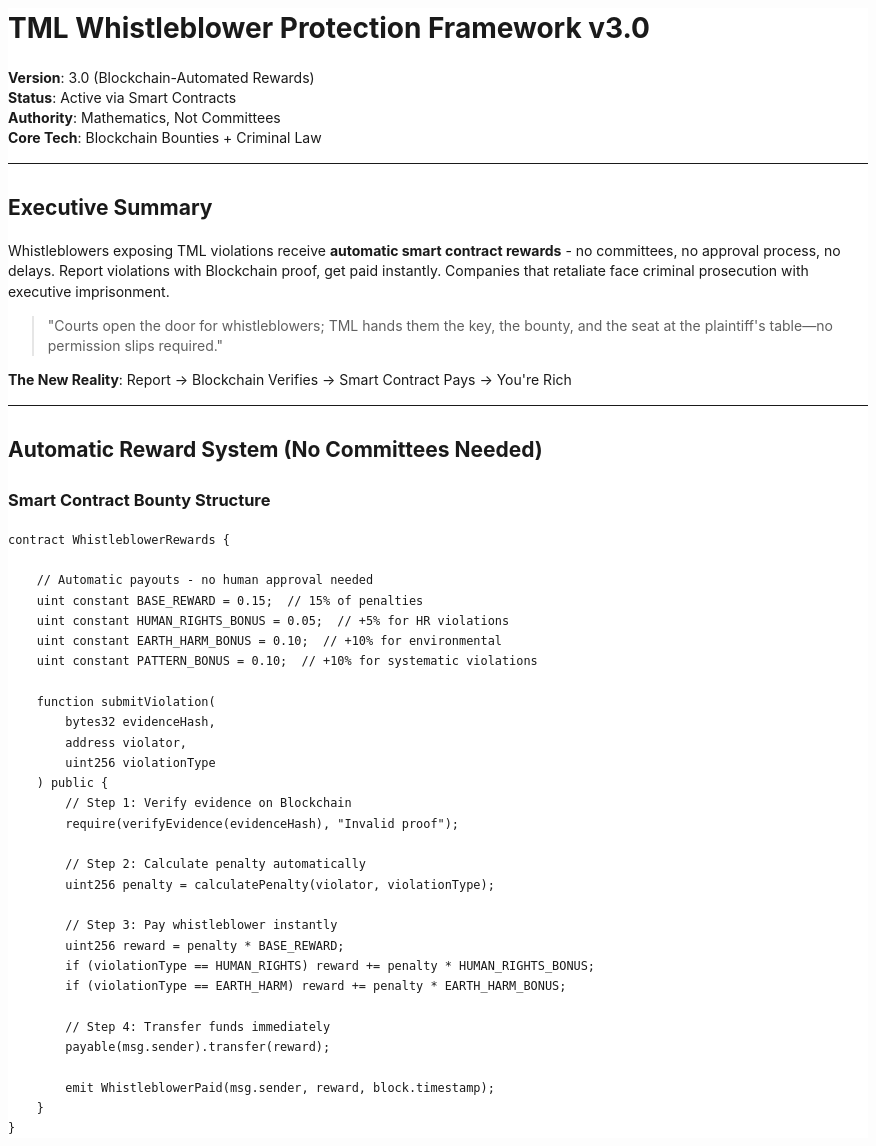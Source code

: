 # TML Whistleblower Protection Framework v3.0

**Version**: 3.0 (Blockchain-Automated Rewards)  
**Status**: Active via Smart Contracts  
**Authority**: Mathematics, Not Committees  
**Core Tech**: Blockchain Bounties + Criminal Law

---

## Executive Summary

Whistleblowers exposing TML violations receive **automatic smart contract rewards** - no committees, no approval process, no delays. Report violations with Blockchain proof, get paid instantly. Companies that retaliate face criminal prosecution with executive imprisonment.

> "Courts open the door for whistleblowers; TML hands them the key, the bounty, and the seat at the plaintiff's table—no permission slips required."

**The New Reality**: Report → Blockchain Verifies → Smart Contract Pays → You're Rich

---

## Automatic Reward System (No Committees Needed)

### Smart Contract Bounty Structure

```solidity
contract WhistleblowerRewards {
    
    // Automatic payouts - no human approval needed
    uint constant BASE_REWARD = 0.15;  // 15% of penalties
    uint constant HUMAN_RIGHTS_BONUS = 0.05;  // +5% for HR violations
    uint constant EARTH_HARM_BONUS = 0.10;  // +10% for environmental
    uint constant PATTERN_BONUS = 0.10;  // +10% for systematic violations
    
    function submitViolation(
        bytes32 evidenceHash,
        address violator,
        uint256 violationType
    ) public {
        // Step 1: Verify evidence on Blockchain
        require(verifyEvidence(evidenceHash), "Invalid proof");
        
        // Step 2: Calculate penalty automatically
        uint256 penalty = calculatePenalty(violator, violationType);
        
        // Step 3: Pay whistleblower instantly
        uint256 reward = penalty * BASE_REWARD;
        if (violationType == HUMAN_RIGHTS) reward += penalty * HUMAN_RIGHTS_BONUS;
        if (violationType == EARTH_HARM) reward += penalty * EARTH_HARM_BONUS;
        
        // Step 4: Transfer funds immediately
        payable(msg.sender).transfer(reward);
        
        emit WhistleblowerPaid(msg.sender, reward, block.timestamp);
    }
}
```
